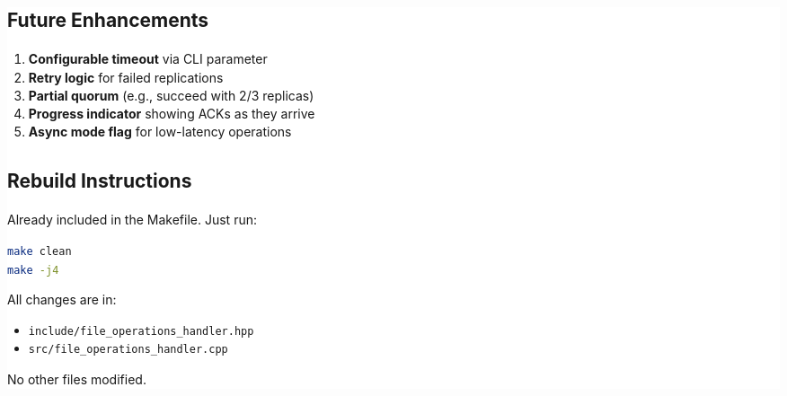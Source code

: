## Future Enhancements

1. **Configurable timeout** via CLI parameter
2. **Retry logic** for failed replications
3. **Partial quorum** (e.g., succeed with 2/3 replicas)
4. **Progress indicator** showing ACKs as they arrive
5. **Async mode flag** for low-latency operations

## Rebuild Instructions

Already included in the Makefile. Just run:
```bash
make clean
make -j4
```

All changes are in:
- `include/file_operations_handler.hpp`
- `src/file_operations_handler.cpp`

No other files modified.
